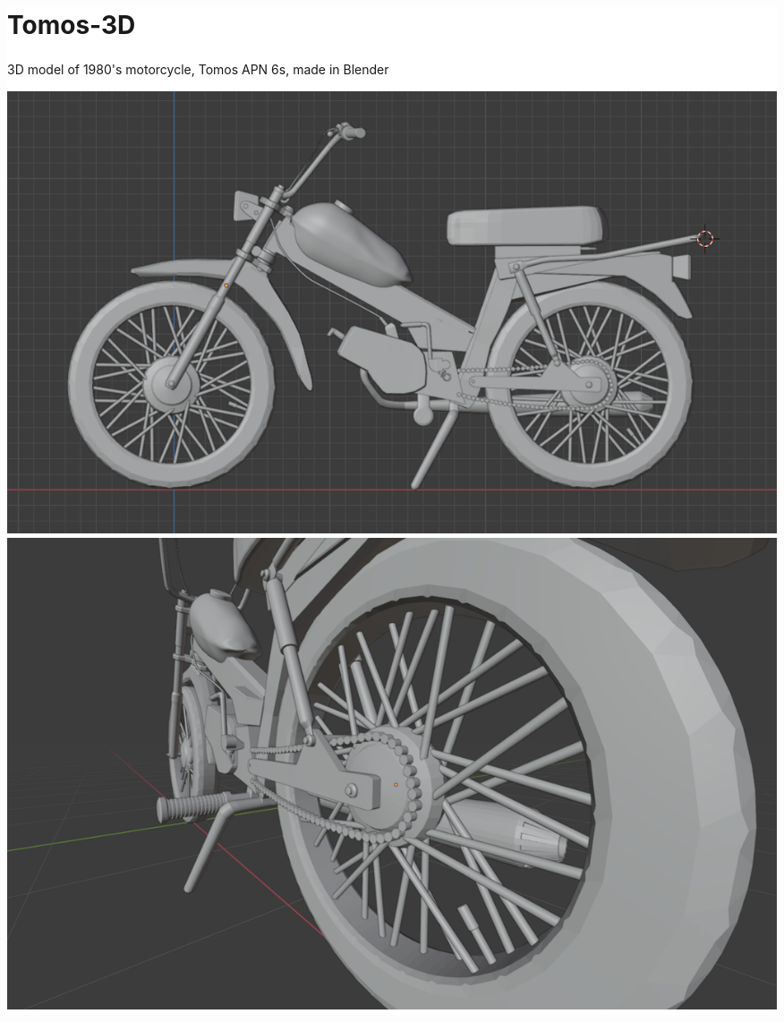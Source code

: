 # Tomos-3D
3D model of 1980's motorcycle, Tomos APN 6s, made in Blender

<img src="https://github.com/CroAnna/Tomos-3D/blob/main/photos/tomos-1.png"/>
<img width="100%" src="https://github.com/CroAnna/Tomos-3D/blob/main/photos/tomos-9.png"/>